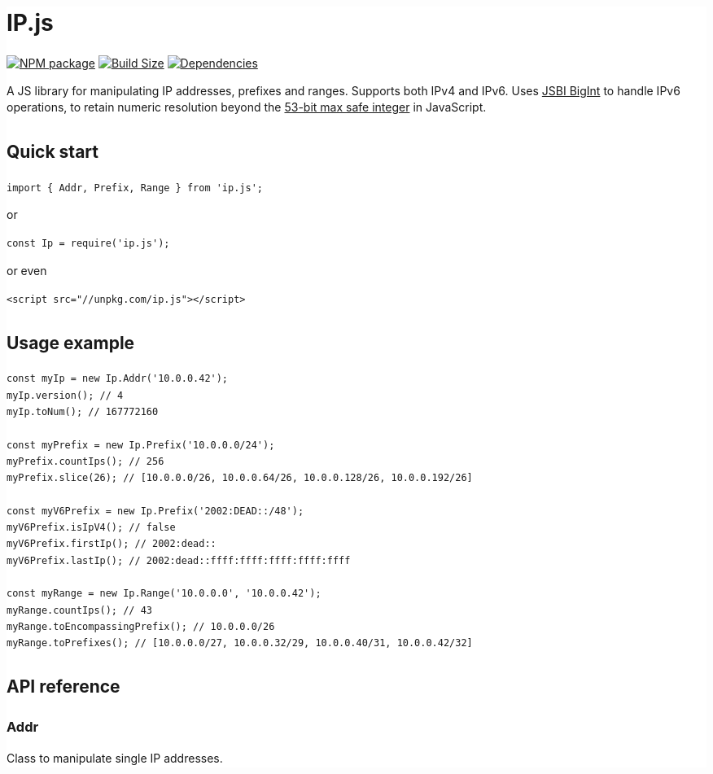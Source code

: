 IP.js
=====

[![NPM package][npm-img]][npm-url]
[![Build Size][build-size-img]][build-size-url]
[![Dependencies][dependencies-img]][dependencies-url]

A JS library for manipulating IP addresses, prefixes and ranges. Supports both IPv4 and IPv6. Uses [JSBI BigInt](https://github.com/GoogleChromeLabs/jsbi) to handle IPv6 operations, to retain numeric resolution beyond the [53-bit max safe integer](https://developer.mozilla.org/en-US/docs/Web/JavaScript/Reference/Global_Objects/Number/MAX_SAFE_INTEGER) in JavaScript.  

## Quick start

```
import { Addr, Prefix, Range } from 'ip.js';
```
or
```
const Ip = require('ip.js');
```
or even
```
<script src="//unpkg.com/ip.js"></script>
```

## Usage example

```
const myIp = new Ip.Addr('10.0.0.42');
myIp.version(); // 4
myIp.toNum(); // 167772160

const myPrefix = new Ip.Prefix('10.0.0.0/24');
myPrefix.countIps(); // 256
myPrefix.slice(26); // [10.0.0.0/26, 10.0.0.64/26, 10.0.0.128/26, 10.0.0.192/26]

const myV6Prefix = new Ip.Prefix('2002:DEAD::/48');
myV6Prefix.isIpV4(); // false
myV6Prefix.firstIp(); // 2002:dead::
myV6Prefix.lastIp(); // 2002:dead::ffff:ffff:ffff:ffff:ffff

const myRange = new Ip.Range('10.0.0.0', '10.0.0.42');
myRange.countIps(); // 43
myRange.toEncompassingPrefix(); // 10.0.0.0/26
myRange.toPrefixes(); // [10.0.0.0/27, 10.0.0.32/29, 10.0.0.40/31, 10.0.0.42/32]
```

## API reference

### Addr

Class to manipulate single IP addresses.


[npm-img]: https://img.shields.io/npm/v/ip.js.svg
[npm-url]: https://npmjs.org/package/ip.js
[build-size-img]: https://img.shields.io/bundlephobia/minzip/ip.js.svg
[build-size-url]: https://bundlephobia.com/result?p=ip.js
[dependencies-img]: https://img.shields.io/david/vasturiano/ip.js.svg
[dependencies-url]: https://david-dm.org/vasturiano/ip.js